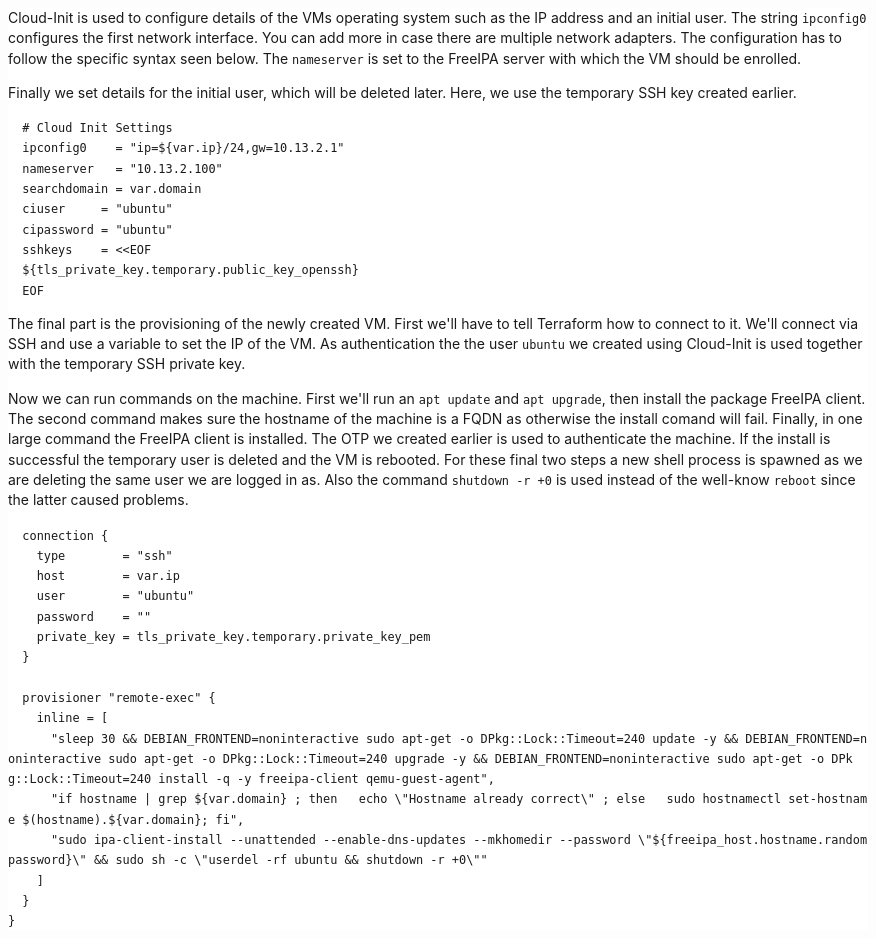 Cloud-Init is used to configure details of the VMs operating system such as the IP address and an initial user.
The string `ipconfig0` configures the first network interface.
You can add more in case there are multiple network adapters.
The configuration has to follow the specific syntax seen below.
The `nameserver` is set to the FreeIPA server with which the VM should be enrolled.

Finally we set details for the initial user, which will be deleted later.
Here, we use the temporary SSH key created earlier.

```hcl
  # Cloud Init Settings
  ipconfig0    = "ip=${var.ip}/24,gw=10.13.2.1"
  nameserver   = "10.13.2.100"
  searchdomain = var.domain
  ciuser     = "ubuntu"
  cipassword = "ubuntu"
  sshkeys    = <<EOF
  ${tls_private_key.temporary.public_key_openssh}
  EOF

```
The final part is the provisioning of the newly created VM.
First we'll have to tell Terraform how to connect to it.
We'll connect via SSH and use a variable to set the IP of the VM.
As authentication the the user `ubuntu` we created using Cloud-Init is used together with the temporary SSH private key.

Now we can run commands on the machine.
First we'll run an `apt update` and `apt upgrade`, then install the package FreeIPA client.
The second command makes sure the hostname of the machine is a FQDN as otherwise the install comand will fail.
Finally, in one large command the FreeIPA client is installed.
The OTP we created earlier is used to authenticate the machine.
If the install is successful the temporary user is deleted and the VM is rebooted.
For these final two steps a new shell process is spawned as we are deleting the same user we are logged in as.
Also the command `shutdown -r +0` is used instead of the well-know `reboot` since the latter caused problems.
```hcl
  connection {
    type        = "ssh"
    host        = var.ip
    user        = "ubuntu"
    password    = ""
    private_key = tls_private_key.temporary.private_key_pem
  }

  provisioner "remote-exec" {
    inline = [
      "sleep 30 && DEBIAN_FRONTEND=noninteractive sudo apt-get -o DPkg::Lock::Timeout=240 update -y && DEBIAN_FRONTEND=noninteractive sudo apt-get -o DPkg::Lock::Timeout=240 upgrade -y && DEBIAN_FRONTEND=noninteractive sudo apt-get -o DPkg::Lock::Timeout=240 install -q -y freeipa-client qemu-guest-agent",
      "if hostname | grep ${var.domain} ; then   echo \"Hostname already correct\" ; else   sudo hostnamectl set-hostname $(hostname).${var.domain}; fi",
      "sudo ipa-client-install --unattended --enable-dns-updates --mkhomedir --password \"${freeipa_host.hostname.randompassword}\" && sudo sh -c \"userdel -rf ubuntu && shutdown -r +0\""
    ]
  }
}
```